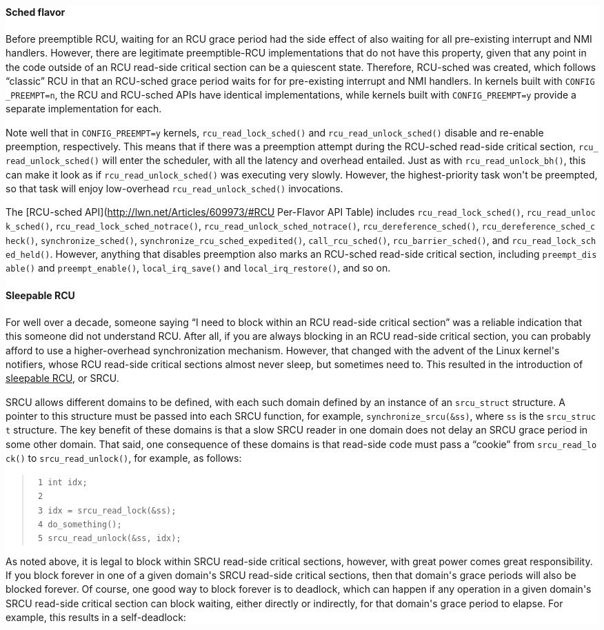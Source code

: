 #### Sched flavor

Before preemptible RCU, waiting for an RCU grace period had the side effect of also waiting for all pre-existing interrupt and NMI handlers. However, there are legitimate preemptible-RCU implementations that do not have this property, given that any point in the code outside of an RCU read-side critical section can be a quiescent state. Therefore, RCU-sched was created, which follows “classic” RCU in that an RCU-sched grace period waits for for pre-existing interrupt and NMI handlers. In kernels built with `CONFIG_PREEMPT=n`, the RCU and RCU-sched APIs have identical implementations, while kernels built with `CONFIG_PREEMPT=y` provide a separate implementation for each. 

Note well that in `CONFIG_PREEMPT=y` kernels, `rcu_read_lock_sched()` and `rcu_read_unlock_sched()` disable and re-enable preemption, respectively. This means that if there was a preemption attempt during the RCU-sched read-side critical section, `rcu_read_unlock_sched()` will enter the scheduler, with all the latency and overhead entailed. Just as with `rcu_read_unlock_bh()`, this can make it look as if `rcu_read_unlock_sched()` was executing very slowly. However, the highest-priority task won't be preempted, so that task will enjoy low-overhead `rcu_read_unlock_sched()` invocations. 

The [RCU-sched API](http://lwn.net/Articles/609973/#RCU Per-Flavor API Table) includes `rcu_read_lock_sched()`, `rcu_read_unlock_sched()`, `rcu_read_lock_sched_notrace()`, `rcu_read_unlock_sched_notrace()`, `rcu_dereference_sched()`, `rcu_dereference_sched_check()`, `synchronize_sched()`, `synchronize_rcu_sched_expedited()`, `call_rcu_sched()`, `rcu_barrier_sched()`, and `rcu_read_lock_sched_held()`. However, anything that disables preemption also marks an RCU-sched read-side critical section, including `preempt_disable()` and `preempt_enable()`, `local_irq_save()` and `local_irq_restore()`, and so on. 

#### Sleepable RCU

For well over a decade, someone saying “I need to block within an RCU read-side critical section” was a reliable indication that this someone did not understand RCU. After all, if you are always blocking in an RCU read-side critical section, you can probably afford to use a higher-overhead synchronization mechanism. However, that changed with the advent of the Linux kernel's notifiers, whose RCU read-side critical sections almost never sleep, but sometimes need to. This resulted in the introduction of [sleepable RCU](https://lwn.net/Articles/202847/), or SRCU. 

SRCU allows different domains to be defined, with each such domain defined by an instance of an `srcu_struct` structure. A pointer to this structure must be passed into each SRCU function, for example, `synchronize_srcu(&ss)`, where `ss` is the `srcu_struct` structure. The key benefit of these domains is that a slow SRCU reader in one domain does not delay an SRCU grace period in some other domain. That said, one consequence of these domains is that read-side code must pass a “cookie” from `srcu_read_lock()` to `srcu_read_unlock()`, for example, as follows: 

> 
>      1 int idx;
>      2 
>      3 idx = srcu_read_lock(&ss);
>      4 do_something();
>      5 srcu_read_unlock(&ss, idx);
>     

As noted above, it is legal to block within SRCU read-side critical sections, however, with great power comes great responsibility. If you block forever in one of a given domain's SRCU read-side critical sections, then that domain's grace periods will also be blocked forever. Of course, one good way to block forever is to deadlock, which can happen if any operation in a given domain's SRCU read-side critical section can block waiting, either directly or indirectly, for that domain's grace period to elapse. For example, this results in a self-deadlock: 
